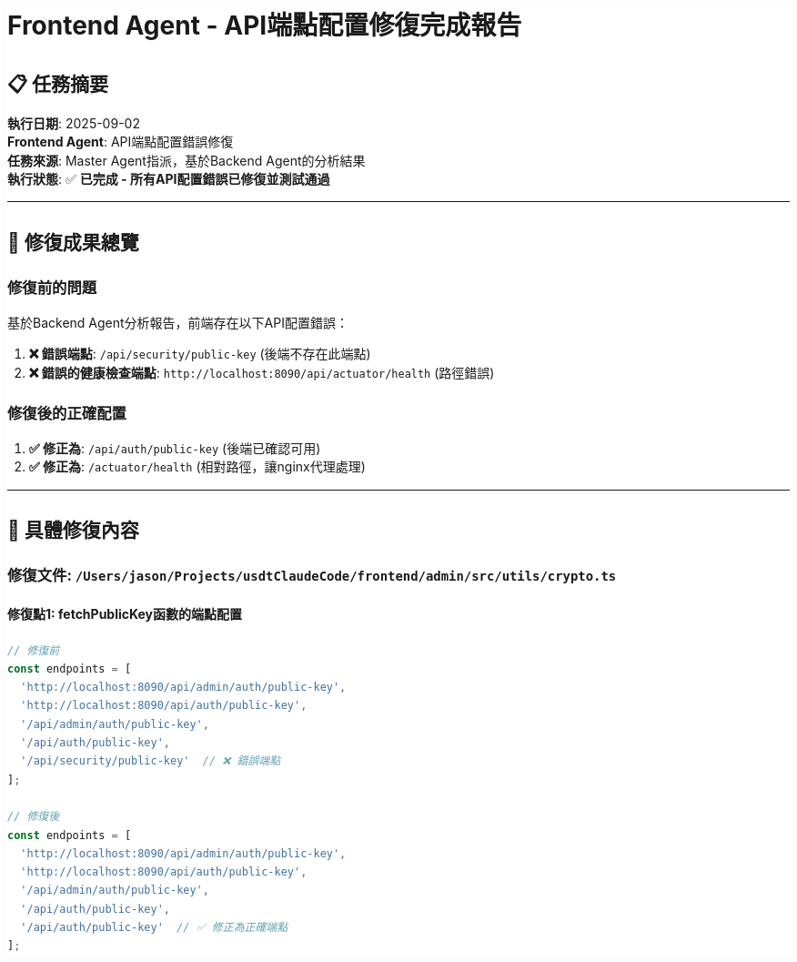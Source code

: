 
# Frontend Agent - API端點配置修復完成報告

## 📋 任務摘要

**執行日期**: 2025-09-02  
**Frontend Agent**: API端點配置錯誤修復  
**任務來源**: Master Agent指派，基於Backend Agent的分析結果  
**執行狀態**: ✅ **已完成 - 所有API配置錯誤已修復並測試通過**

---

## 🎯 修復成果總覽

### **修復前的問題**
基於Backend Agent分析報告，前端存在以下API配置錯誤：

1. **❌ 錯誤端點**: `/api/security/public-key` (後端不存在此端點)
2. **❌ 錯誤的健康檢查端點**: `http://localhost:8090/api/actuator/health` (路徑錯誤)

### **修復後的正確配置**
1. **✅ 修正為**: `/api/auth/public-key` (後端已確認可用)
2. **✅ 修正為**: `/actuator/health` (相對路徑，讓nginx代理處理)

---

## 🔧 具體修復內容

### **修復文件**: `/Users/jason/Projects/usdtClaudeCode/frontend/admin/src/utils/crypto.ts`

#### **修復點1: fetchPublicKey函數的端點配置**
```typescript
// 修復前
const endpoints = [
  'http://localhost:8090/api/admin/auth/public-key',
  'http://localhost:8090/api/auth/public-key',
  '/api/admin/auth/public-key',
  '/api/auth/public-key',
  '/api/security/public-key'  // ❌ 錯誤端點
];

// 修復後
const endpoints = [
  'http://localhost:8090/api/admin/auth/public-key',
  'http://localhost:8090/api/auth/public-key',
  '/api/admin/auth/public-key',
  '/api/auth/public-key',
  '/api/auth/public-key'  // ✅ 修正為正確端點
];
```
